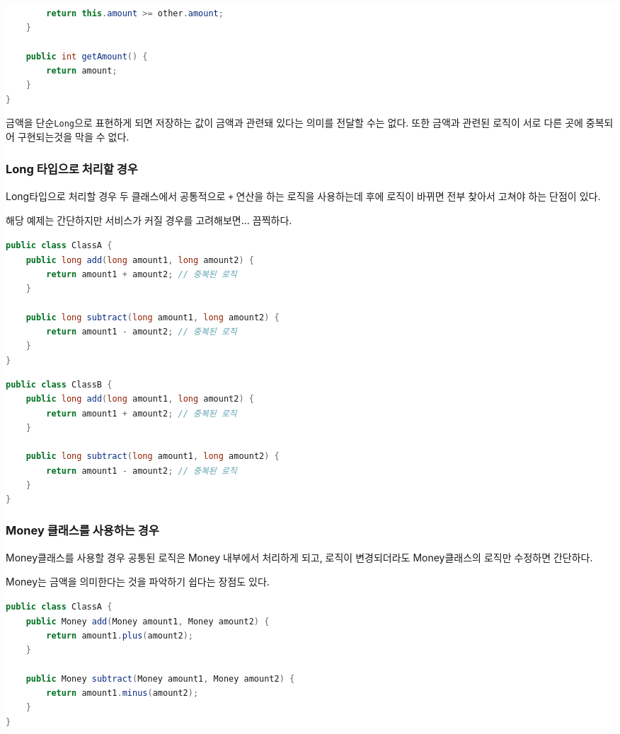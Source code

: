 ```java
        return this.amount >= other.amount;
    }

    public int getAmount() {
        return amount;
    }
}
```

금액을 단순`Long`으로 표현하게 되면 저장하는 값이 금액과 관련돼 있다는 의미를 전달할 수는 없다. 또한 금액과 관련된 로직이 서로 다른 곳에 중복되어 구현되는것을 막을 수 없다.

### Long 타입으로 처리할 경우

Long타입으로 처리할 경우 두 클래스에서 공통적으로 `+` 연산을 하는 로직을 사용하는데 후에 로직이 바뀌면 전부 찾아서 고쳐야 하는 단점이 있다.

해당 예제는 간단하지만 서비스가 커질 경우를 고려해보면... 끔찍하다.

```java
public class ClassA {
	public long add(long amount1, long amount2) {
		return amount1 + amount2; // 중복된 로직
	}

	public long subtract(long amount1, long amount2) {
		return amount1 - amount2; // 중복된 로직
	}
}
```

```java
public class ClassB {
	public long add(long amount1, long amount2) {
		return amount1 + amount2; // 중복된 로직
	}

	public long subtract(long amount1, long amount2) {
		return amount1 - amount2; // 중복된 로직
	}
}
```

### Money 클래스를 사용하는 경우

Money클래스를 사용할 경우 공통된 로직은 Money 내부에서 처리하게 되고, 로직이 변경되더라도 Money클래스의 로직만 수정하면 간단하다.

Money는 금액을 의미한다는 것을 파악하기 쉽다는 장점도 있다.

```java
public class ClassA {
    public Money add(Money amount1, Money amount2) {
        return amount1.plus(amount2);
    }

    public Money subtract(Money amount1, Money amount2) {
        return amount1.minus(amount2);
    }
}
```
